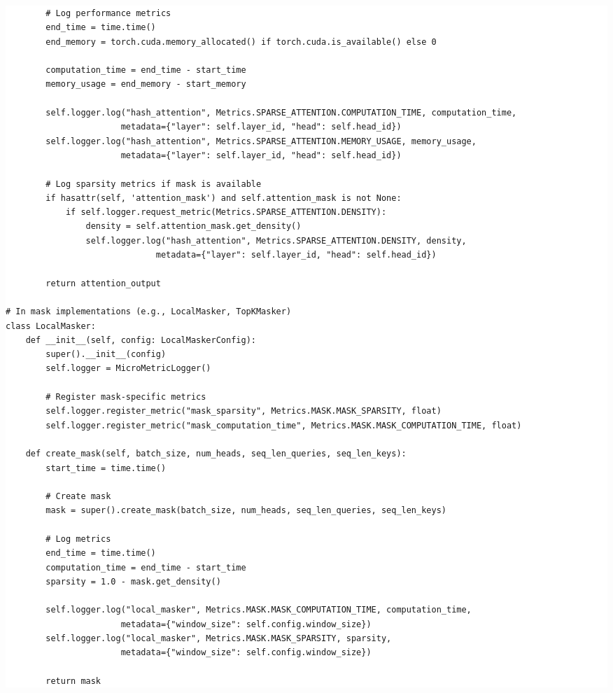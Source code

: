 ```
        # Log performance metrics
        end_time = time.time()
        end_memory = torch.cuda.memory_allocated() if torch.cuda.is_available() else 0
        
        computation_time = end_time - start_time
        memory_usage = end_memory - start_memory
        
        self.logger.log("hash_attention", Metrics.SPARSE_ATTENTION.COMPUTATION_TIME, computation_time,
                       metadata={"layer": self.layer_id, "head": self.head_id})
        self.logger.log("hash_attention", Metrics.SPARSE_ATTENTION.MEMORY_USAGE, memory_usage,
                       metadata={"layer": self.layer_id, "head": self.head_id})
        
        # Log sparsity metrics if mask is available
        if hasattr(self, 'attention_mask') and self.attention_mask is not None:
            if self.logger.request_metric(Metrics.SPARSE_ATTENTION.DENSITY):
                density = self.attention_mask.get_density()
                self.logger.log("hash_attention", Metrics.SPARSE_ATTENTION.DENSITY, density,
                              metadata={"layer": self.layer_id, "head": self.head_id})
        
        return attention_output

# In mask implementations (e.g., LocalMasker, TopKMasker)
class LocalMasker:
    def __init__(self, config: LocalMaskerConfig):
        super().__init__(config)
        self.logger = MicroMetricLogger()
        
        # Register mask-specific metrics
        self.logger.register_metric("mask_sparsity", Metrics.MASK.MASK_SPARSITY, float)
        self.logger.register_metric("mask_computation_time", Metrics.MASK.MASK_COMPUTATION_TIME, float)
    
    def create_mask(self, batch_size, num_heads, seq_len_queries, seq_len_keys):
        start_time = time.time()
        
        # Create mask
        mask = super().create_mask(batch_size, num_heads, seq_len_queries, seq_len_keys)
        
        # Log metrics
        end_time = time.time()
        computation_time = end_time - start_time
        sparsity = 1.0 - mask.get_density()
        
        self.logger.log("local_masker", Metrics.MASK.MASK_COMPUTATION_TIME, computation_time,
                       metadata={"window_size": self.config.window_size})
        self.logger.log("local_masker", Metrics.MASK.MASK_SPARSITY, sparsity,
                       metadata={"window_size": self.config.window_size})
        
        return mask
```
